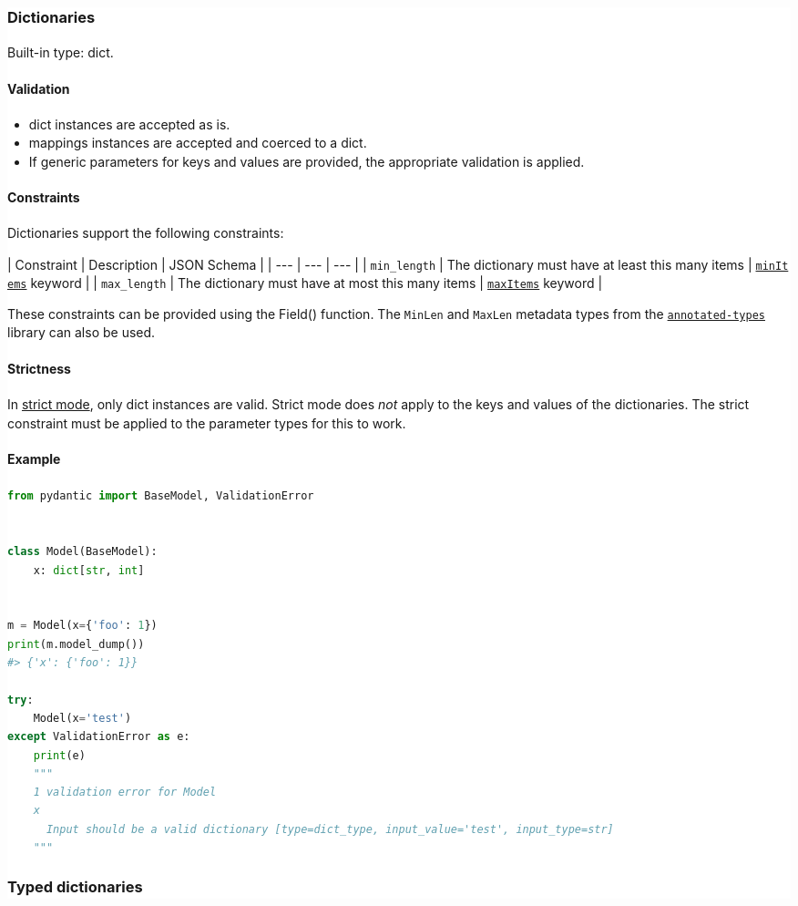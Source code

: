 ### Dictionaries

Built-in type: dict.

#### Validation

- dict instances are accepted as is.
- mappings instances are accepted and coerced to a dict.
- If generic parameters for keys and values are provided, the appropriate validation is applied.

#### Constraints

Dictionaries support the following constraints:

| Constraint | Description | JSON Schema | | --- | --- | --- | | `min_length` | The dictionary must have at least this many items | [`minItems`](https://json-schema.org/understanding-json-schema/reference/array#length) keyword | | `max_length` | The dictionary must have at most this many items | [`maxItems`](https://json-schema.org/understanding-json-schema/reference/array#length) keyword |

These constraints can be provided using the Field() function. The `MinLen` and `MaxLen` metadata types from the [`annotated-types`](https://github.com/annotated-types/annotated-types) library can also be used.

#### Strictness

In [strict mode](../../concepts/strict_mode/), only dict instances are valid. Strict mode does *not* apply to the keys and values of the dictionaries. The strict constraint must be applied to the parameter types for this to work.

#### Example

```python
from pydantic import BaseModel, ValidationError


class Model(BaseModel):
    x: dict[str, int]


m = Model(x={'foo': 1})
print(m.model_dump())
#> {'x': {'foo': 1}}

try:
    Model(x='test')
except ValidationError as e:
    print(e)
    """
    1 validation error for Model
    x
      Input should be a valid dictionary [type=dict_type, input_value='test', input_type=str]
    """

```

### Typed dictionaries
